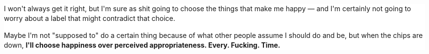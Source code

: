 I won't always get it right, but I'm sure as shit going to choose the things
that make me happy — and I'm certainly not going to worry about a label that
might contradict that choice.

Maybe I'm not "supposed to" do a certain thing because of what other people assume I should do and be, but when the chips are down, **I'll choose happiness over perceived appropriateness. Every. Fucking. Time.**
